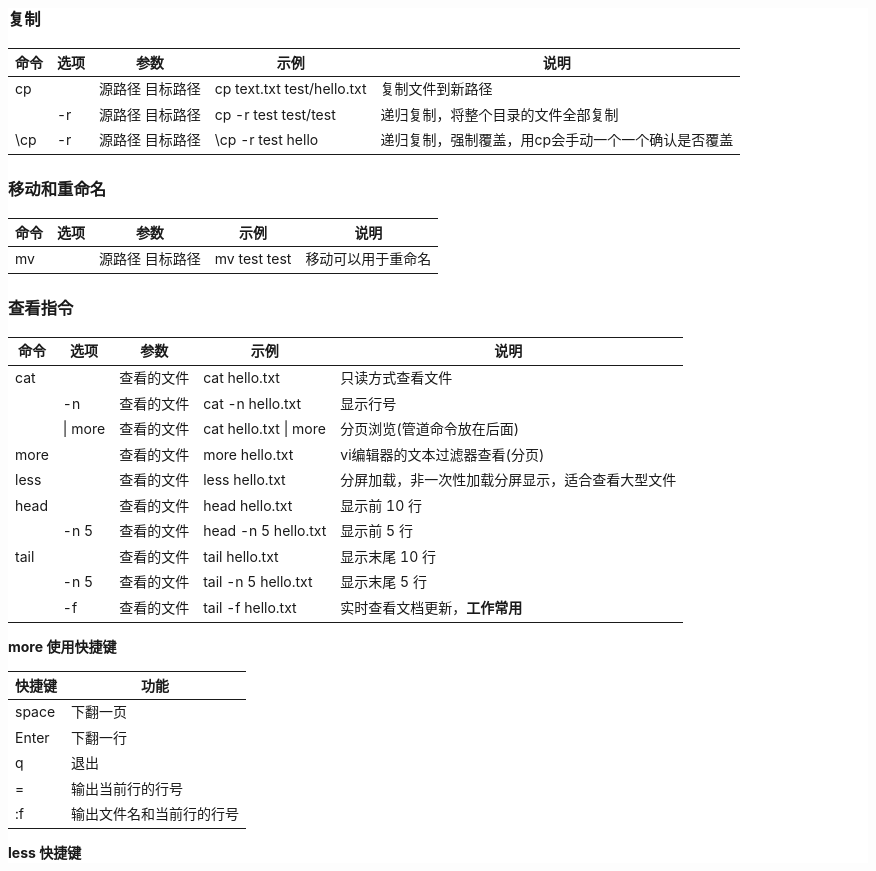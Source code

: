 ### 复制

| 命令 | 选项 | 参数            | 示例                       | 说明                                               |
| ---- | ---- | --------------- | -------------------------- | -------------------------------------------------- |
| cp   |      | 源路径 目标路径 | cp text.txt test/hello.txt | 复制文件到新路径                                   |
|      | -r   | 源路径 目标路径 | cp -r test test/test       | 递归复制，将整个目录的文件全部复制                 |
| \cp  | -r   | 源路径 目标路径 | \cp -r test hello          | 递归复制，强制覆盖，用cp会手动一个一个确认是否覆盖 |

### 移动和重命名

| 命令 | 选项 | 参数            | 示例         | 说明               |
| ---- | ---- | --------------- | ------------ | ------------------ |
| mv   |      | 源路径 目标路径 | mv test test | 移动可以用于重命名 |

### 查看指令

| 命令 | 选项    | 参数       | 示例                  | 说明                                             |
| ---- | ------- | ---------- | --------------------- | ------------------------------------------------ |
| cat  |         | 查看的文件 | cat hello.txt         | 只读方式查看文件                                 |
|      | -n      | 查看的文件 | cat -n hello.txt      | 显示行号                                         |
|      | \| more | 查看的文件 | cat hello.txt \| more | 分页浏览(管道命令放在后面)                       |
| more |         | 查看的文件 | more hello.txt        | vi编辑器的文本过滤器查看(分页)                   |
| less |         | 查看的文件 | less hello.txt        | 分屏加载，非一次性加载分屏显示，适合查看大型文件 |
| head |         | 查看的文件 | head hello.txt        | 显示前 10 行                                     |
|      | -n 5    | 查看的文件 | head -n 5 hello.txt   | 显示前 5 行                                      |
| tail |         | 查看的文件 | tail hello.txt        | 显示末尾 10 行                                   |
|      | -n 5    | 查看的文件 | tail -n 5 hello.txt   | 显示末尾 5 行                                    |
|      | -f      | 查看的文件 | tail -f hello.txt     | 实时查看文档更新，**工作常用**                   |

**more 使用快捷键**

| 快捷键 | 功能                     |
| ------ | ------------------------ |
| space  | 下翻一页                 |
| Enter  | 下翻一行                 |
| q      | 退出                     |
| =      | 输出当前行的行号         |
| :f     | 输出文件名和当前行的行号 |

**less 快捷键**
